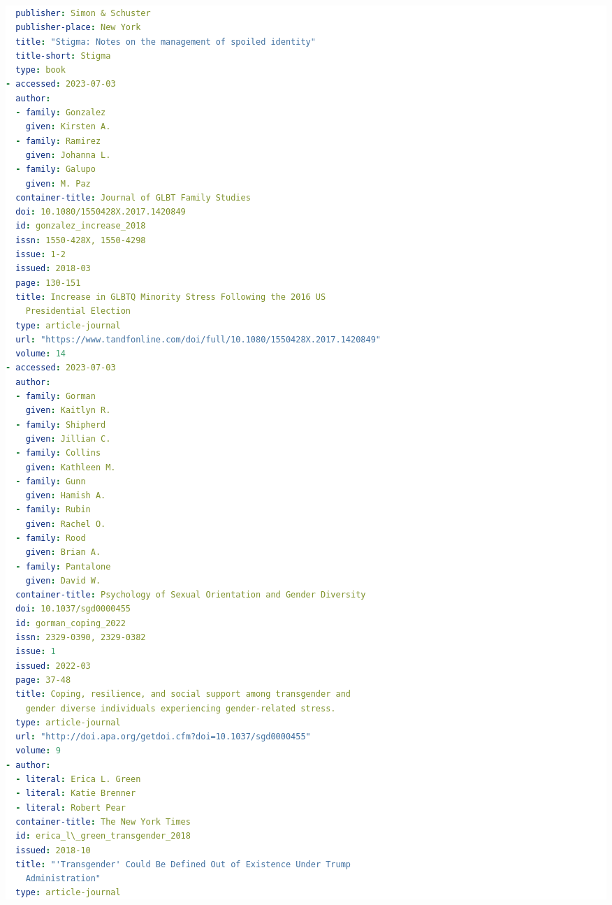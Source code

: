 ```yaml
  publisher: Simon & Schuster
  publisher-place: New York
  title: "Stigma: Notes on the management of spoiled identity"
  title-short: Stigma
  type: book
- accessed: 2023-07-03
  author:
  - family: Gonzalez
    given: Kirsten A.
  - family: Ramirez
    given: Johanna L.
  - family: Galupo
    given: M. Paz
  container-title: Journal of GLBT Family Studies
  doi: 10.1080/1550428X.2017.1420849
  id: gonzalez_increase_2018
  issn: 1550-428X, 1550-4298
  issue: 1-2
  issued: 2018-03
  page: 130-151
  title: Increase in GLBTQ Minority Stress Following the 2016 US
    Presidential Election
  type: article-journal
  url: "https://www.tandfonline.com/doi/full/10.1080/1550428X.2017.1420849"
  volume: 14
- accessed: 2023-07-03
  author:
  - family: Gorman
    given: Kaitlyn R.
  - family: Shipherd
    given: Jillian C.
  - family: Collins
    given: Kathleen M.
  - family: Gunn
    given: Hamish A.
  - family: Rubin
    given: Rachel O.
  - family: Rood
    given: Brian A.
  - family: Pantalone
    given: David W.
  container-title: Psychology of Sexual Orientation and Gender Diversity
  doi: 10.1037/sgd0000455
  id: gorman_coping_2022
  issn: 2329-0390, 2329-0382
  issue: 1
  issued: 2022-03
  page: 37-48
  title: Coping, resilience, and social support among transgender and
    gender diverse individuals experiencing gender-related stress.
  type: article-journal
  url: "http://doi.apa.org/getdoi.cfm?doi=10.1037/sgd0000455"
  volume: 9
- author:
  - literal: Erica L. Green
  - literal: Katie Brenner
  - literal: Robert Pear
  container-title: The New York Times
  id: erica_l\_green_transgender_2018
  issued: 2018-10
  title: "'Transgender' Could Be Defined Out of Existence Under Trump
    Administration"
  type: article-journal
```